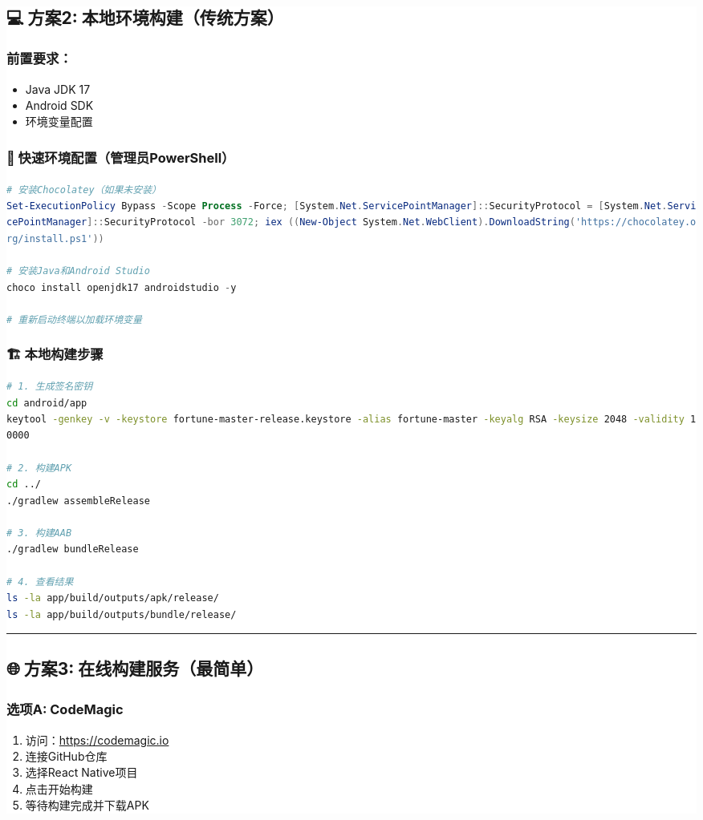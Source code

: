 ## 💻 **方案2: 本地环境构建（传统方案）**

### **前置要求：**
- Java JDK 17
- Android SDK
- 环境变量配置

### **🔧 快速环境配置（管理员PowerShell）**
```powershell
# 安装Chocolatey（如果未安装）
Set-ExecutionPolicy Bypass -Scope Process -Force; [System.Net.ServicePointManager]::SecurityProtocol = [System.Net.ServicePointManager]::SecurityProtocol -bor 3072; iex ((New-Object System.Net.WebClient).DownloadString('https://chocolatey.org/install.ps1'))

# 安装Java和Android Studio
choco install openjdk17 androidstudio -y

# 重新启动终端以加载环境变量
```

### **🏗️ 本地构建步骤**
```bash
# 1. 生成签名密钥
cd android/app
keytool -genkey -v -keystore fortune-master-release.keystore -alias fortune-master -keyalg RSA -keysize 2048 -validity 10000

# 2. 构建APK
cd ../
./gradlew assembleRelease

# 3. 构建AAB
./gradlew bundleRelease

# 4. 查看结果
ls -la app/build/outputs/apk/release/
ls -la app/build/outputs/bundle/release/
```

---

## 🌐 **方案3: 在线构建服务（最简单）**

### **选项A: CodeMagic**
1. 访问：https://codemagic.io
2. 连接GitHub仓库
3. 选择React Native项目
4. 点击开始构建
5. 等待构建完成并下载APK
